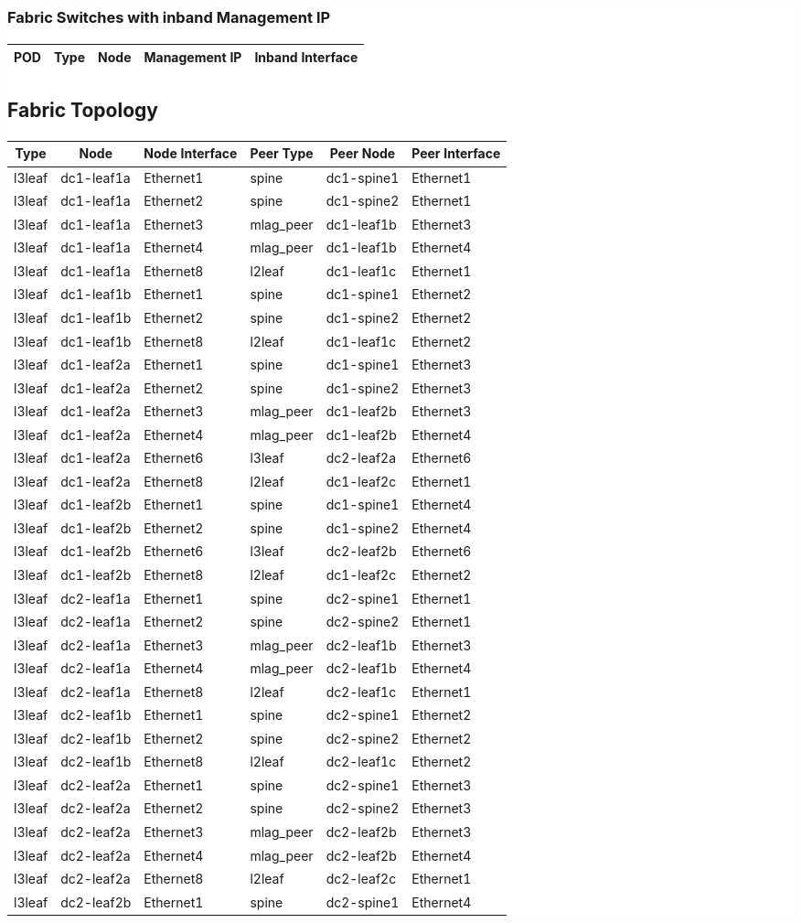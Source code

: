 ### Fabric Switches with inband Management IP

| POD | Type | Node | Management IP | Inband Interface |
| --- | ---- | ---- | ------------- | ---------------- |

## Fabric Topology

| Type | Node | Node Interface | Peer Type | Peer Node | Peer Interface |
| ---- | ---- | -------------- | --------- | ----------| -------------- |
| l3leaf | dc1-leaf1a | Ethernet1 | spine | dc1-spine1 | Ethernet1 |
| l3leaf | dc1-leaf1a | Ethernet2 | spine | dc1-spine2 | Ethernet1 |
| l3leaf | dc1-leaf1a | Ethernet3 | mlag_peer | dc1-leaf1b | Ethernet3 |
| l3leaf | dc1-leaf1a | Ethernet4 | mlag_peer | dc1-leaf1b | Ethernet4 |
| l3leaf | dc1-leaf1a | Ethernet8 | l2leaf | dc1-leaf1c | Ethernet1 |
| l3leaf | dc1-leaf1b | Ethernet1 | spine | dc1-spine1 | Ethernet2 |
| l3leaf | dc1-leaf1b | Ethernet2 | spine | dc1-spine2 | Ethernet2 |
| l3leaf | dc1-leaf1b | Ethernet8 | l2leaf | dc1-leaf1c | Ethernet2 |
| l3leaf | dc1-leaf2a | Ethernet1 | spine | dc1-spine1 | Ethernet3 |
| l3leaf | dc1-leaf2a | Ethernet2 | spine | dc1-spine2 | Ethernet3 |
| l3leaf | dc1-leaf2a | Ethernet3 | mlag_peer | dc1-leaf2b | Ethernet3 |
| l3leaf | dc1-leaf2a | Ethernet4 | mlag_peer | dc1-leaf2b | Ethernet4 |
| l3leaf | dc1-leaf2a | Ethernet6 | l3leaf | dc2-leaf2a | Ethernet6 |
| l3leaf | dc1-leaf2a | Ethernet8 | l2leaf | dc1-leaf2c | Ethernet1 |
| l3leaf | dc1-leaf2b | Ethernet1 | spine | dc1-spine1 | Ethernet4 |
| l3leaf | dc1-leaf2b | Ethernet2 | spine | dc1-spine2 | Ethernet4 |
| l3leaf | dc1-leaf2b | Ethernet6 | l3leaf | dc2-leaf2b | Ethernet6 |
| l3leaf | dc1-leaf2b | Ethernet8 | l2leaf | dc1-leaf2c | Ethernet2 |
| l3leaf | dc2-leaf1a | Ethernet1 | spine | dc2-spine1 | Ethernet1 |
| l3leaf | dc2-leaf1a | Ethernet2 | spine | dc2-spine2 | Ethernet1 |
| l3leaf | dc2-leaf1a | Ethernet3 | mlag_peer | dc2-leaf1b | Ethernet3 |
| l3leaf | dc2-leaf1a | Ethernet4 | mlag_peer | dc2-leaf1b | Ethernet4 |
| l3leaf | dc2-leaf1a | Ethernet8 | l2leaf | dc2-leaf1c | Ethernet1 |
| l3leaf | dc2-leaf1b | Ethernet1 | spine | dc2-spine1 | Ethernet2 |
| l3leaf | dc2-leaf1b | Ethernet2 | spine | dc2-spine2 | Ethernet2 |
| l3leaf | dc2-leaf1b | Ethernet8 | l2leaf | dc2-leaf1c | Ethernet2 |
| l3leaf | dc2-leaf2a | Ethernet1 | spine | dc2-spine1 | Ethernet3 |
| l3leaf | dc2-leaf2a | Ethernet2 | spine | dc2-spine2 | Ethernet3 |
| l3leaf | dc2-leaf2a | Ethernet3 | mlag_peer | dc2-leaf2b | Ethernet3 |
| l3leaf | dc2-leaf2a | Ethernet4 | mlag_peer | dc2-leaf2b | Ethernet4 |
| l3leaf | dc2-leaf2a | Ethernet8 | l2leaf | dc2-leaf2c | Ethernet1 |
| l3leaf | dc2-leaf2b | Ethernet1 | spine | dc2-spine1 | Ethernet4 |